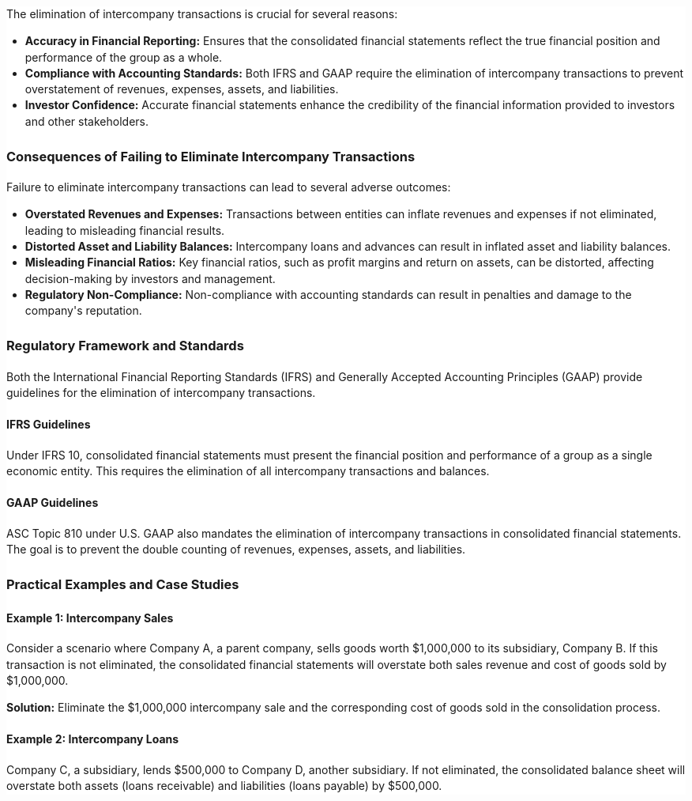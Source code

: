 The elimination of intercompany transactions is crucial for several reasons:

- **Accuracy in Financial Reporting:** Ensures that the consolidated financial statements reflect the true financial position and performance of the group as a whole.
- **Compliance with Accounting Standards:** Both IFRS and GAAP require the elimination of intercompany transactions to prevent overstatement of revenues, expenses, assets, and liabilities.
- **Investor Confidence:** Accurate financial statements enhance the credibility of the financial information provided to investors and other stakeholders.

### Consequences of Failing to Eliminate Intercompany Transactions

Failure to eliminate intercompany transactions can lead to several adverse outcomes:

- **Overstated Revenues and Expenses:** Transactions between entities can inflate revenues and expenses if not eliminated, leading to misleading financial results.
- **Distorted Asset and Liability Balances:** Intercompany loans and advances can result in inflated asset and liability balances.
- **Misleading Financial Ratios:** Key financial ratios, such as profit margins and return on assets, can be distorted, affecting decision-making by investors and management.
- **Regulatory Non-Compliance:** Non-compliance with accounting standards can result in penalties and damage to the company's reputation.

### Regulatory Framework and Standards

Both the International Financial Reporting Standards (IFRS) and Generally Accepted Accounting Principles (GAAP) provide guidelines for the elimination of intercompany transactions.

#### IFRS Guidelines

Under IFRS 10, consolidated financial statements must present the financial position and performance of a group as a single economic entity. This requires the elimination of all intercompany transactions and balances.

#### GAAP Guidelines

ASC Topic 810 under U.S. GAAP also mandates the elimination of intercompany transactions in consolidated financial statements. The goal is to prevent the double counting of revenues, expenses, assets, and liabilities.

### Practical Examples and Case Studies

#### Example 1: Intercompany Sales

Consider a scenario where Company A, a parent company, sells goods worth $1,000,000 to its subsidiary, Company B. If this transaction is not eliminated, the consolidated financial statements will overstate both sales revenue and cost of goods sold by $1,000,000.

**Solution:** Eliminate the $1,000,000 intercompany sale and the corresponding cost of goods sold in the consolidation process.

#### Example 2: Intercompany Loans

Company C, a subsidiary, lends $500,000 to Company D, another subsidiary. If not eliminated, the consolidated balance sheet will overstate both assets (loans receivable) and liabilities (loans payable) by $500,000.
